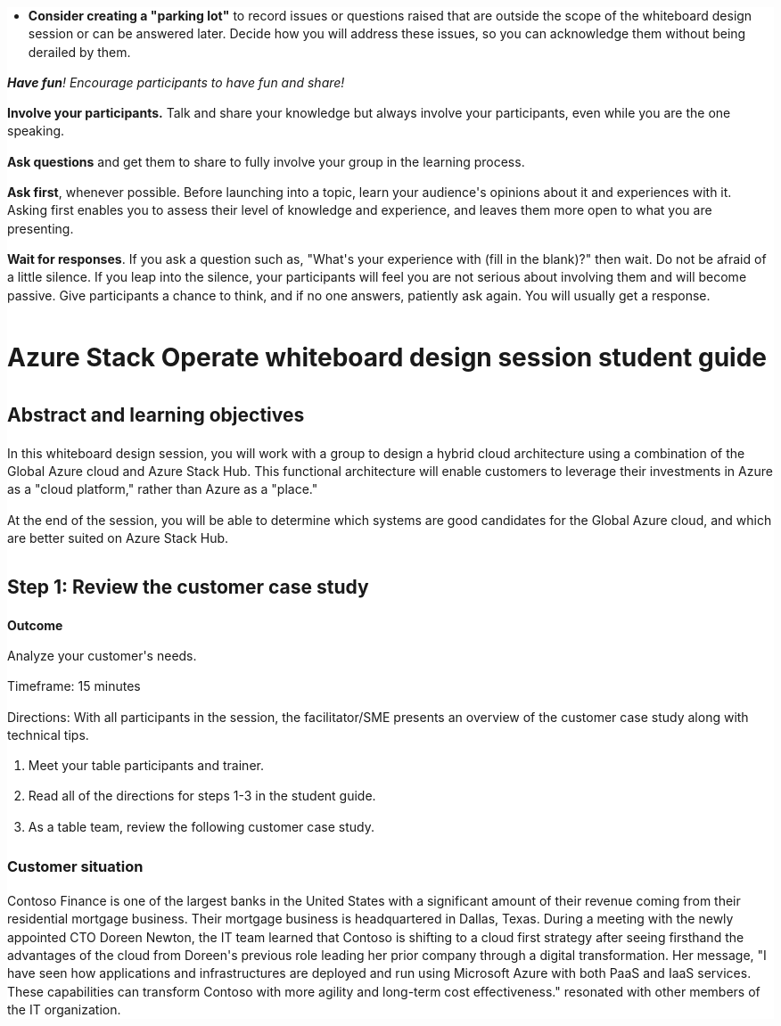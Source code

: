 -   **Consider creating a "parking lot"** to record issues or questions raised that are outside the scope of the whiteboard design session or can be answered later. Decide how you will address these issues, so you can acknowledge them without being derailed by them.

***Have fun**! Encourage participants to have fun and share!*

**Involve your participants.** Talk and share your knowledge but always involve your participants, even while you are the one speaking.

**Ask questions** and get them to share to fully involve your group in the learning process.

**Ask first**, whenever possible. Before launching into a topic, learn your audience's opinions about it and experiences with it. Asking first enables you to assess their level of knowledge and experience, and leaves them more open to what you are presenting.

**Wait for responses**. If you ask a question such as, "What's your experience with (fill in the blank)?" then wait. Do not be afraid of a little silence. If you leap into the silence, your participants will feel you are not serious about involving them and will become passive. Give participants a chance to think, and if no one answers, patiently ask again. You will usually get a response.

#  Azure Stack Operate whiteboard design session student guide

## Abstract and learning objectives 

In this whiteboard design session, you will work with a group to design a hybrid cloud architecture using a combination of the Global Azure cloud and Azure Stack Hub. This functional architecture will enable customers to leverage their investments in Azure as a "cloud platform," rather than Azure as a "place."

At the end of the session, you will be able to determine which systems are good candidates for the Global Azure cloud, and which are better suited on Azure Stack Hub.

## Step 1: Review the customer case study 

**Outcome**

Analyze your customer's needs.

Timeframe: 15 minutes

Directions: With all participants in the session, the facilitator/SME presents an overview of the customer case study along with technical tips.

1.  Meet your table participants and trainer.

1.  Read all of the directions for steps 1-3 in the student guide.

1.  As a table team, review the following customer case study.

### Customer situation

Contoso Finance is one of the largest banks in the United States with a significant amount of their revenue coming from their residential mortgage business. Their mortgage business is headquartered in Dallas, Texas. During a meeting with the newly appointed CTO Doreen Newton, the IT team learned that Contoso is shifting to a cloud first strategy after seeing firsthand the advantages of the cloud from Doreen's previous role leading her prior company through a digital transformation. Her message, "I have seen how applications and infrastructures are deployed and run using Microsoft Azure with both PaaS and IaaS services. These capabilities can transform Contoso with more agility and long-term cost effectiveness." resonated with other members of the IT organization.
